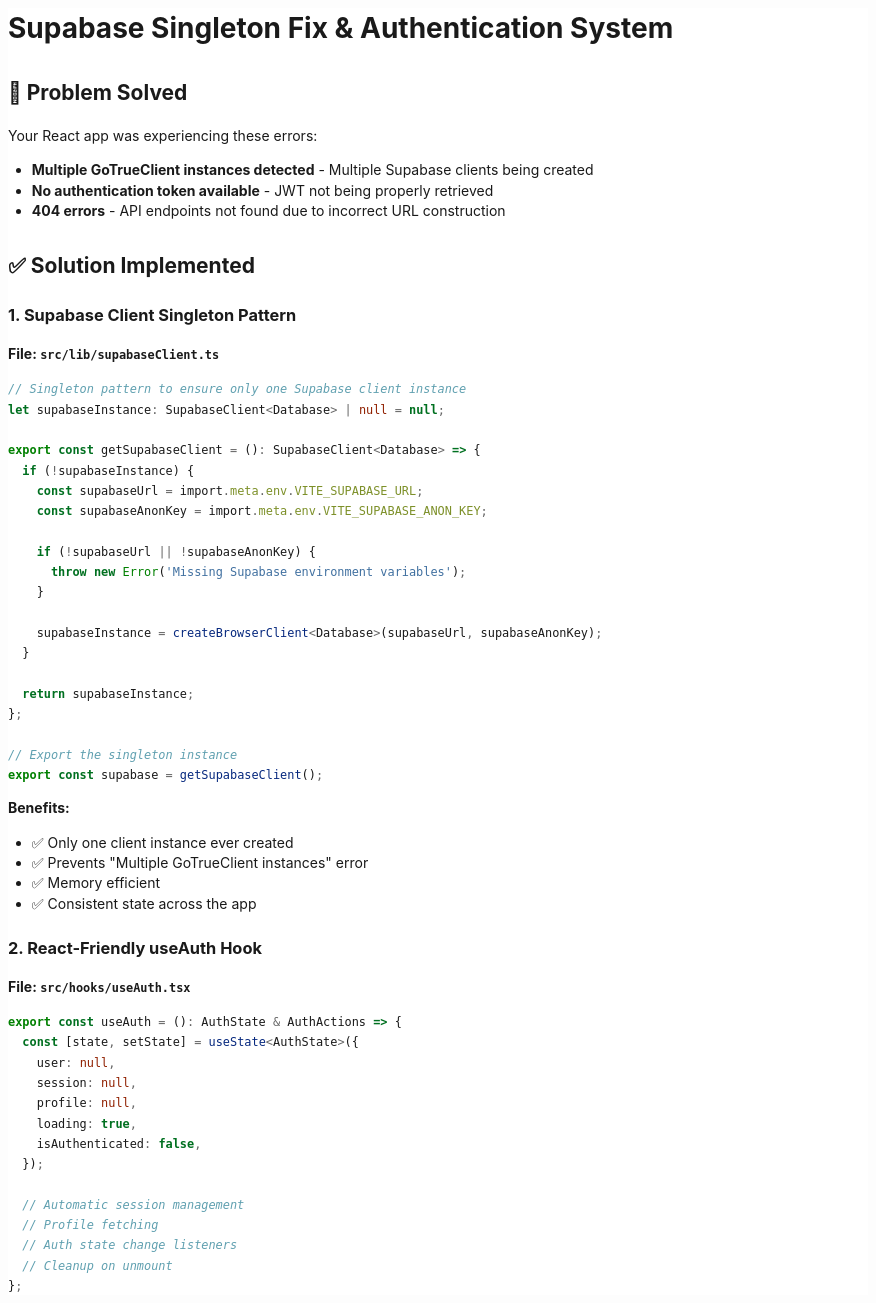 # Supabase Singleton Fix & Authentication System

## 🚨 **Problem Solved**

Your React app was experiencing these errors:
- **Multiple GoTrueClient instances detected** - Multiple Supabase clients being created
- **No authentication token available** - JWT not being properly retrieved
- **404 errors** - API endpoints not found due to incorrect URL construction

## ✅ **Solution Implemented**

### 1. **Supabase Client Singleton Pattern**

**File: `src/lib/supabaseClient.ts`**
```typescript
// Singleton pattern to ensure only one Supabase client instance
let supabaseInstance: SupabaseClient<Database> | null = null;

export const getSupabaseClient = (): SupabaseClient<Database> => {
  if (!supabaseInstance) {
    const supabaseUrl = import.meta.env.VITE_SUPABASE_URL;
    const supabaseAnonKey = import.meta.env.VITE_SUPABASE_ANON_KEY;
    
    if (!supabaseUrl || !supabaseAnonKey) {
      throw new Error('Missing Supabase environment variables');
    }
    
    supabaseInstance = createBrowserClient<Database>(supabaseUrl, supabaseAnonKey);
  }
  
  return supabaseInstance;
};

// Export the singleton instance
export const supabase = getSupabaseClient();
```

**Benefits:**
- ✅ Only one client instance ever created
- ✅ Prevents "Multiple GoTrueClient instances" error
- ✅ Memory efficient
- ✅ Consistent state across the app

### 2. **React-Friendly useAuth Hook**

**File: `src/hooks/useAuth.tsx`**
```typescript
export const useAuth = (): AuthState & AuthActions => {
  const [state, setState] = useState<AuthState>({
    user: null,
    session: null,
    profile: null,
    loading: true,
    isAuthenticated: false,
  });

  // Automatic session management
  // Profile fetching
  // Auth state change listeners
  // Cleanup on unmount
};
```
